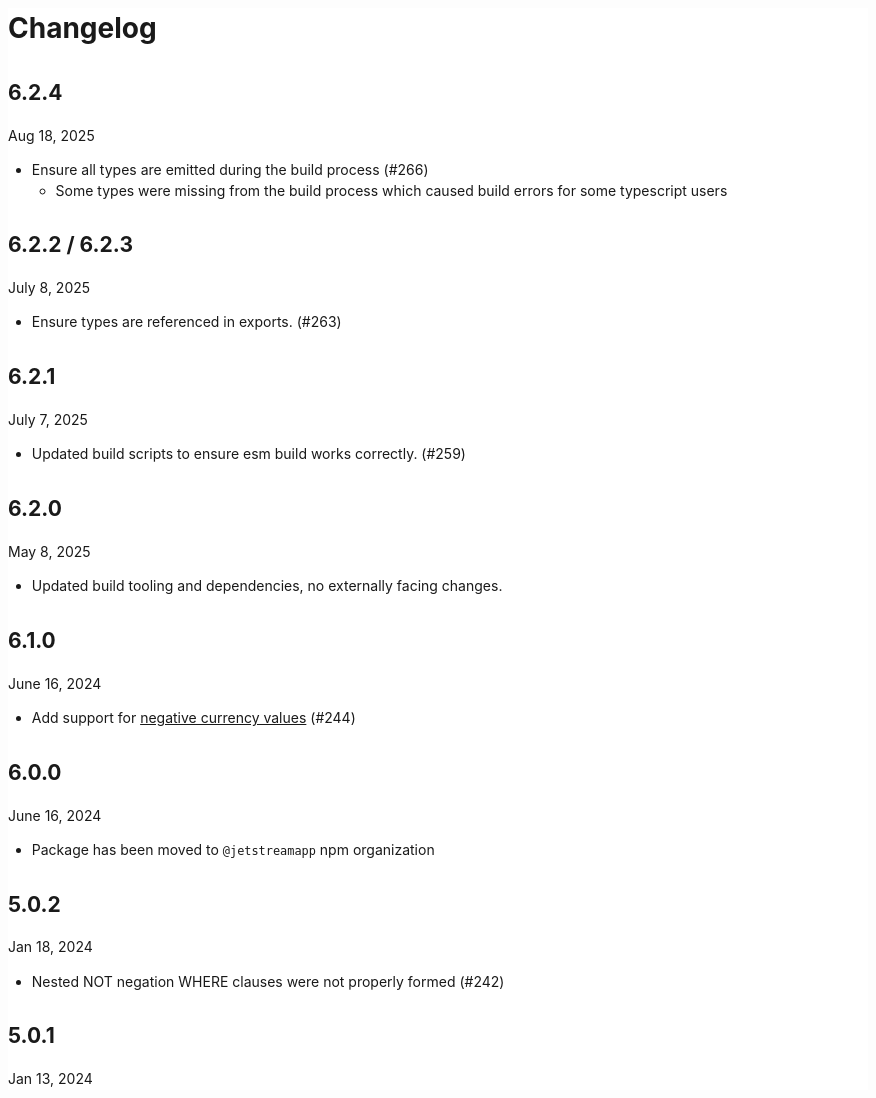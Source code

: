 # Changelog

## 6.2.4

Aug 18, 2025

- Ensure all types are emitted during the build process (#266)
  - Some types were missing from the build process which caused build errors for some typescript users

## 6.2.2 / 6.2.3

July 8, 2025

- Ensure types are referenced in exports. (#263)

## 6.2.1

July 7, 2025

- Updated build scripts to ensure esm build works correctly. (#259)

## 6.2.0

May 8, 2025

- Updated build tooling and dependencies, no externally facing changes.

## 6.1.0

June 16, 2024

- Add support for [negative currency values](https://help.salesforce.com/s/articleView?id=release-notes.rn_api_soql.htm&release=250&type=5) (#244)

## 6.0.0

June 16, 2024

- Package has been moved to `@jetstreamapp` npm organization

## 5.0.2

Jan 18, 2024

- Nested NOT negation WHERE clauses were not properly formed (#242)

## 5.0.1

Jan 13, 2024
